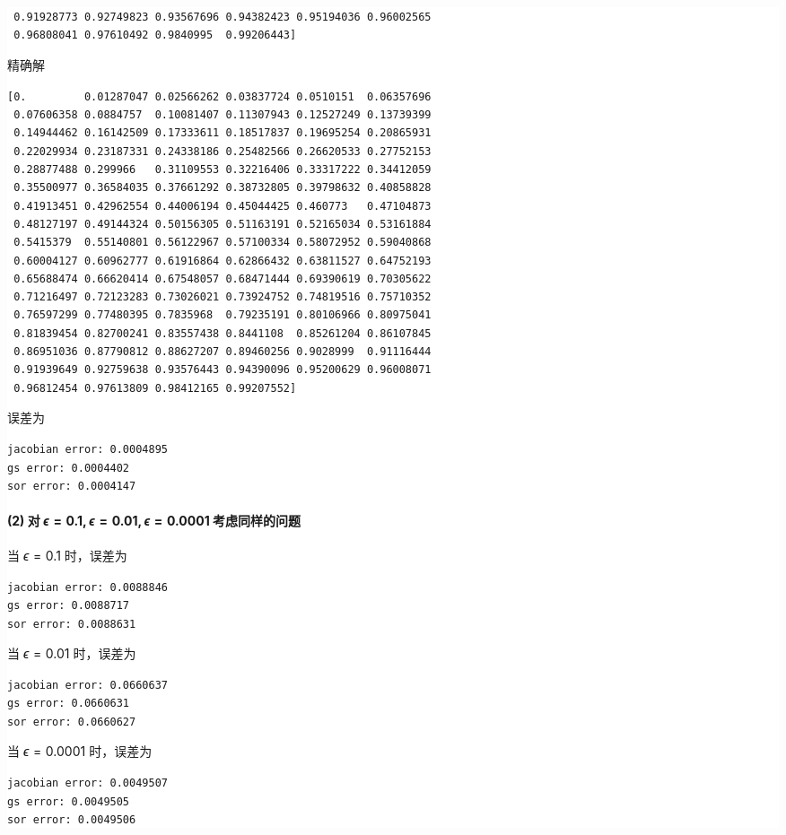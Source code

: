 ```
 0.91928773 0.92749823 0.93567696 0.94382423 0.95194036 0.96002565
 0.96808041 0.97610492 0.9840995  0.99206443]
```

精确解

```
[0.         0.01287047 0.02566262 0.03837724 0.0510151  0.06357696
 0.07606358 0.0884757  0.10081407 0.11307943 0.12527249 0.13739399
 0.14944462 0.16142509 0.17333611 0.18517837 0.19695254 0.20865931
 0.22029934 0.23187331 0.24338186 0.25482566 0.26620533 0.27752153
 0.28877488 0.299966   0.31109553 0.32216406 0.33317222 0.34412059
 0.35500977 0.36584035 0.37661292 0.38732805 0.39798632 0.40858828
 0.41913451 0.42962554 0.44006194 0.45044425 0.460773   0.47104873
 0.48127197 0.49144324 0.50156305 0.51163191 0.52165034 0.53161884
 0.5415379  0.55140801 0.56122967 0.57100334 0.58072952 0.59040868
 0.60004127 0.60962777 0.61916864 0.62866432 0.63811527 0.64752193
 0.65688474 0.66620414 0.67548057 0.68471444 0.69390619 0.70305622
 0.71216497 0.72123283 0.73026021 0.73924752 0.74819516 0.75710352
 0.76597299 0.77480395 0.7835968  0.79235191 0.80106966 0.80975041
 0.81839454 0.82700241 0.83557438 0.8441108  0.85261204 0.86107845
 0.86951036 0.87790812 0.88627207 0.89460256 0.9028999  0.91116444
 0.91939649 0.92759638 0.93576443 0.94390096 0.95200629 0.96008071
 0.96812454 0.97613809 0.98412165 0.99207552]
```

误差为

```
jacobian error: 0.0004895
gs error: 0.0004402
sor error: 0.0004147
```

#### (2) 对 $\epsilon =0.1, \epsilon = 0.01, \epsilon = 0.0001$ 考虑同样的问题

当 $\epsilon = 0.1$ 时，误差为

```
jacobian error: 0.0088846
gs error: 0.0088717
sor error: 0.0088631
```

当 $\epsilon = 0.01$ 时，误差为

```
jacobian error: 0.0660637
gs error: 0.0660631
sor error: 0.0660627
```

当 $\epsilon = 0.0001$ 时，误差为

```
jacobian error: 0.0049507
gs error: 0.0049505
sor error: 0.0049506
```
